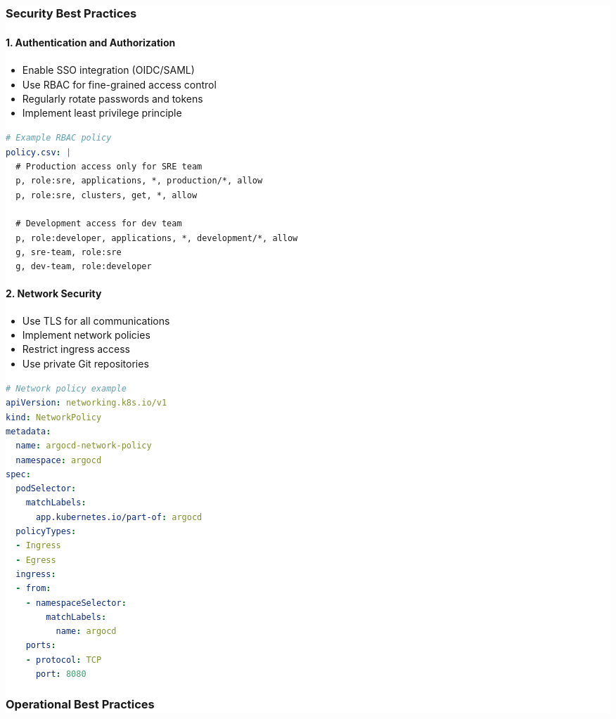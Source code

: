 ### Security Best Practices

#### 1. Authentication and Authorization
- Enable SSO integration (OIDC/SAML)
- Use RBAC for fine-grained access control
- Regularly rotate passwords and tokens
- Implement least privilege principle

```yaml
# Example RBAC policy
policy.csv: |
  # Production access only for SRE team
  p, role:sre, applications, *, production/*, allow
  p, role:sre, clusters, get, *, allow
  
  # Development access for dev team
  p, role:developer, applications, *, development/*, allow
  g, sre-team, role:sre
  g, dev-team, role:developer
```

#### 2. Network Security
- Use TLS for all communications
- Implement network policies
- Restrict ingress access
- Use private Git repositories

```yaml
# Network policy example
apiVersion: networking.k8s.io/v1
kind: NetworkPolicy
metadata:
  name: argocd-network-policy
  namespace: argocd
spec:
  podSelector:
    matchLabels:
      app.kubernetes.io/part-of: argocd
  policyTypes:
  - Ingress
  - Egress
  ingress:
  - from:
    - namespaceSelector:
        matchLabels:
          name: argocd
    ports:
    - protocol: TCP
      port: 8080
```

### Operational Best Practices
